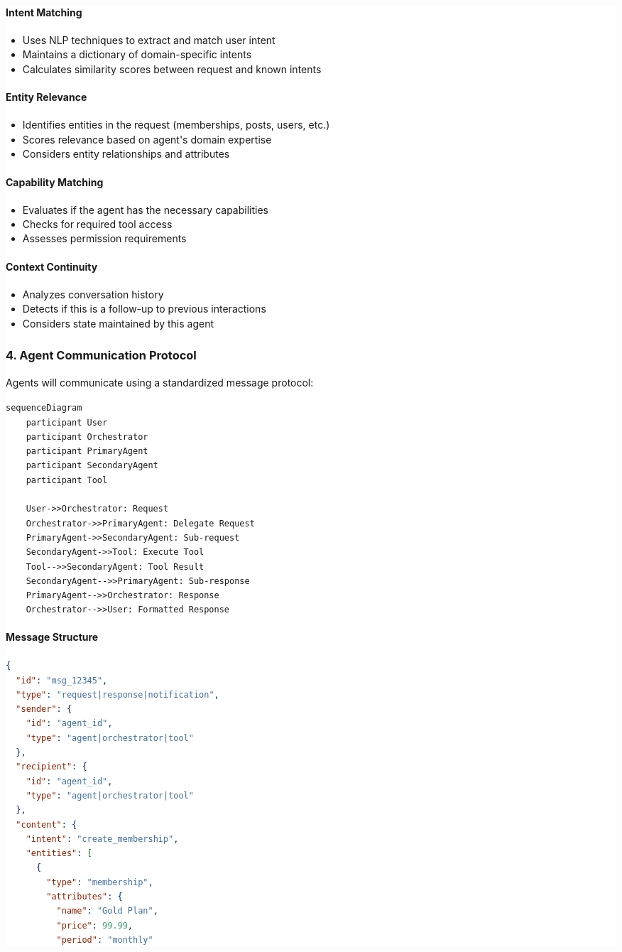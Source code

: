 #### Intent Matching
- Uses NLP techniques to extract and match user intent
- Maintains a dictionary of domain-specific intents
- Calculates similarity scores between request and known intents

#### Entity Relevance
- Identifies entities in the request (memberships, posts, users, etc.)
- Scores relevance based on agent's domain expertise
- Considers entity relationships and attributes

#### Capability Matching
- Evaluates if the agent has the necessary capabilities
- Checks for required tool access
- Assesses permission requirements

#### Context Continuity
- Analyzes conversation history
- Detects if this is a follow-up to previous interactions
- Considers state maintained by this agent

### 4. Agent Communication Protocol

Agents will communicate using a standardized message protocol:

```mermaid
sequenceDiagram
    participant User
    participant Orchestrator
    participant PrimaryAgent
    participant SecondaryAgent
    participant Tool
    
    User->>Orchestrator: Request
    Orchestrator->>PrimaryAgent: Delegate Request
    PrimaryAgent->>SecondaryAgent: Sub-request
    SecondaryAgent->>Tool: Execute Tool
    Tool-->>SecondaryAgent: Tool Result
    SecondaryAgent-->>PrimaryAgent: Sub-response
    PrimaryAgent-->>Orchestrator: Response
    Orchestrator-->>User: Formatted Response
```

#### Message Structure

```json
{
  "id": "msg_12345",
  "type": "request|response|notification",
  "sender": {
    "id": "agent_id",
    "type": "agent|orchestrator|tool"
  },
  "recipient": {
    "id": "agent_id",
    "type": "agent|orchestrator|tool"
  },
  "content": {
    "intent": "create_membership",
    "entities": [
      {
        "type": "membership",
        "attributes": {
          "name": "Gold Plan",
          "price": 99.99,
          "period": "monthly"
```